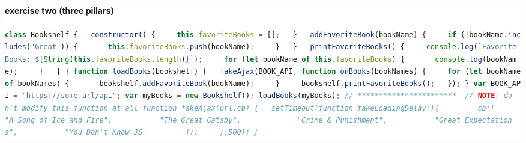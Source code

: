 

#### exercise two (three pillars)

```javascript
class Bookshelf {   constructor() {     this.favoriteBooks = [];   }   addFavoriteBook(bookName) {     if (!bookName.includes("Great")) {       this.favoriteBooks.push(bookName);     }   }   printFavoriteBooks() {     console.log(`Favorite Books: ${String(this.favoriteBooks.length)}`);     for (let bookName of this.favoriteBooks) {       console.log(bookName);     }   } } function loadBooks(bookshelf) {   fakeAjax(BOOK_API, function onBooks(bookNames) {     for (let bookName of bookNames) {       bookshelf.addFavoriteBook(bookName);     }     bookshelf.printFavoriteBooks();   }); } var BOOK_API = "https://some.url/api"; var myBooks = new Bookshelf(); loadBooks(myBooks); // ***********************  // NOTE: don't modify this function at all function fakeAjax(url,cb) { 	setTimeout(function fakeLoadingDelay(){ 		cb([ 			"A Song of Ice and Fire", 			"The Great Gatsby", 			"Crime & Punishment", 			"Great Expectations", 			"You Don't Know JS" 		]); 	},500); } 
```



